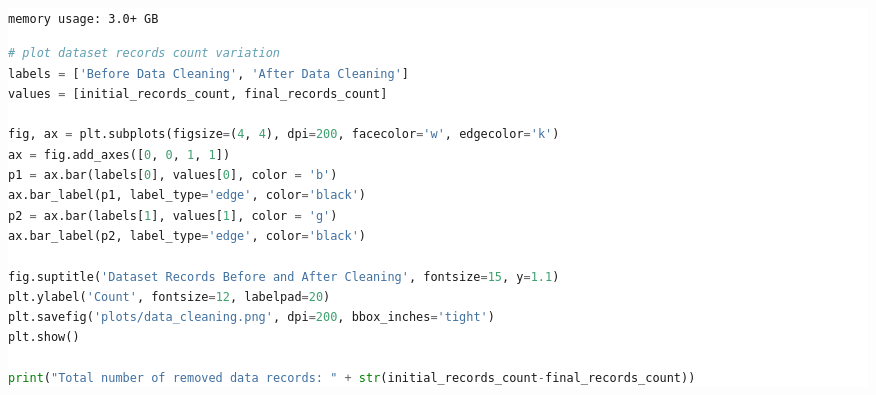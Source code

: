     memory usage: 3.0+ GB



```python
# plot dataset records count variation
labels = ['Before Data Cleaning', 'After Data Cleaning']
values = [initial_records_count, final_records_count]

fig, ax = plt.subplots(figsize=(4, 4), dpi=200, facecolor='w', edgecolor='k')
ax = fig.add_axes([0, 0, 1, 1])
p1 = ax.bar(labels[0], values[0], color = 'b')
ax.bar_label(p1, label_type='edge', color='black')
p2 = ax.bar(labels[1], values[1], color = 'g')
ax.bar_label(p2, label_type='edge', color='black')

fig.suptitle('Dataset Records Before and After Cleaning', fontsize=15, y=1.1)
plt.ylabel('Count', fontsize=12, labelpad=20)
plt.savefig('plots/data_cleaning.png', dpi=200, bbox_inches='tight')
plt.show()

print("Total number of removed data records: " + str(initial_records_count-final_records_count))
```


    